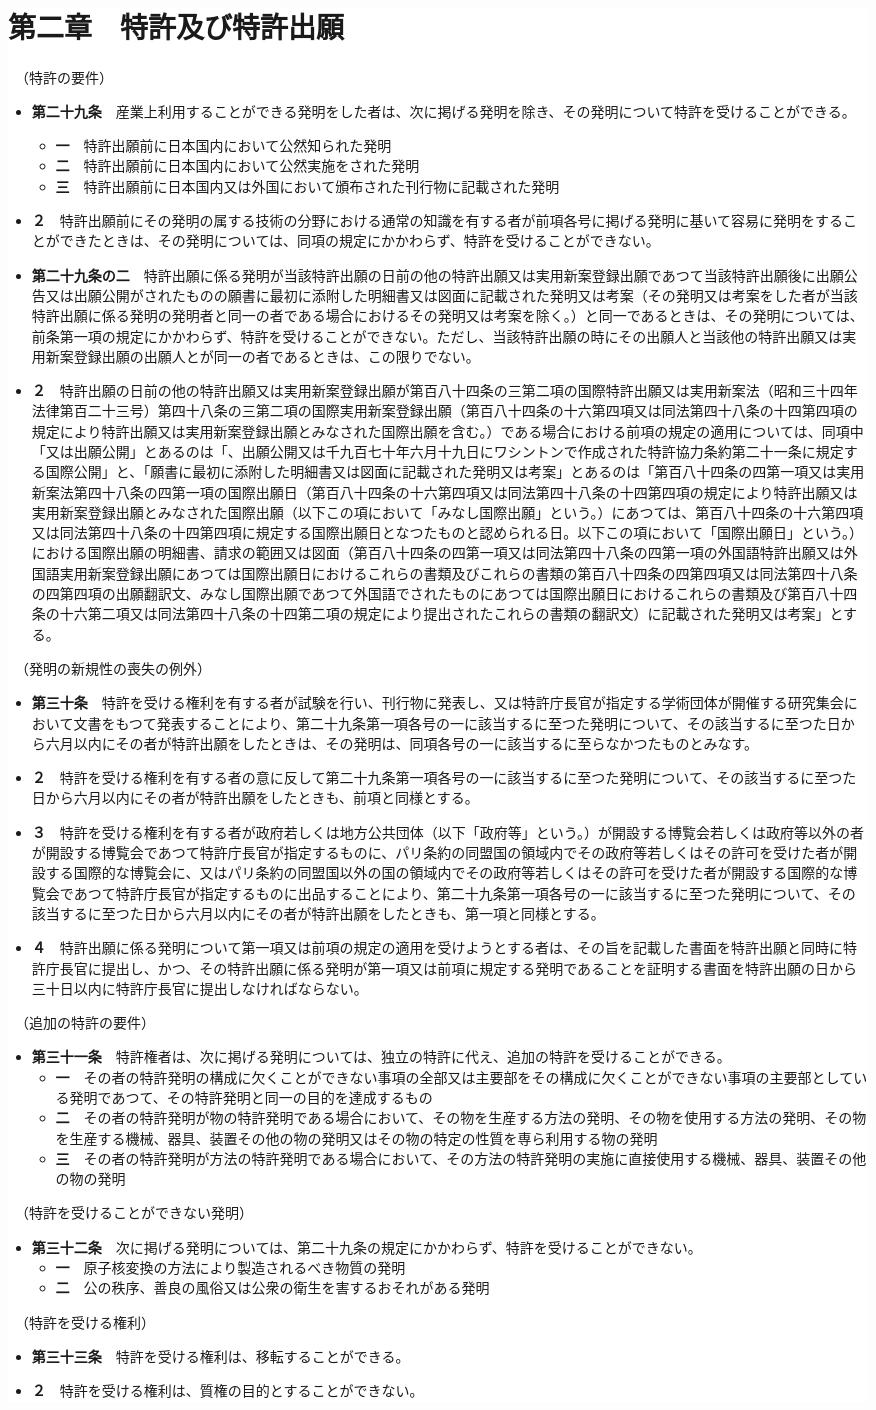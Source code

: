 # 第二章　特許及び特許出願
　（特許の要件）

* __第二十九条__　産業上利用することができる発明をした者は、次に掲げる発明を除き、その発明について特許を受けることができる。
	- __一__　特許出願前に日本国内において公然知られた発明
	- __二__　特許出願前に日本国内において公然実施をされた発明
	- __三__　特許出願前に日本国内又は外国において頒布された刊行物に記載された発明

* __２__　特許出願前にその発明の属する技術の分野における通常の知識を有する者が前項各号に掲げる発明に基いて容易に発明をすることができたときは、その発明については、同項の規定にかかわらず、特許を受けることができない。

* __第二十九条の二__　特許出願に係る発明が当該特許出願の日前の他の特許出願又は実用新案登録出願であつて当該特許出願後に出願公告又は出願公開がされたものの願書に最初に添附した明細書又は図面に記載された発明又は考案（その発明又は考案をした者が当該特許出願に係る発明の発明者と同一の者である場合におけるその発明又は考案を除く。）と同一であるときは、その発明については、前条第一項の規定にかかわらず、特許を受けることができない。ただし、当該特許出願の時にその出願人と当該他の特許出願又は実用新案登録出願の出願人とが同一の者であるときは、この限りでない。

* __２__　特許出願の日前の他の特許出願又は実用新案登録出願が第百八十四条の三第二項の国際特許出願又は実用新案法（昭和三十四年法律第百二十三号）第四十八条の三第二項の国際実用新案登録出願（第百八十四条の十六第四項又は同法第四十八条の十四第四項の規定により特許出願又は実用新案登録出願とみなされた国際出願を含む。）である場合における前項の規定の適用については、同項中「又は出願公開」とあるのは「、出願公開又は千九百七十年六月十九日にワシントンで作成された特許協力条約第二十一条に規定する国際公開」と、「願書に最初に添附した明細書又は図面に記載された発明又は考案」とあるのは「第百八十四条の四第一項又は実用新案法第四十八条の四第一項の国際出願日（第百八十四条の十六第四項又は同法第四十八条の十四第四項の規定により特許出願又は実用新案登録出願とみなされた国際出願（以下この項において「みなし国際出願」という。）にあつては、第百八十四条の十六第四項又は同法第四十八条の十四第四項に規定する国際出願日となつたものと認められる日。以下この項において「国際出願日」という。）における国際出願の明細書、請求の範囲又は図面（第百八十四条の四第一項又は同法第四十八条の四第一項の外国語特許出願又は外国語実用新案登録出願にあつては国際出願日におけるこれらの書類及びこれらの書類の第百八十四条の四第四項又は同法第四十八条の四第四項の出願翻訳文、みなし国際出願であつて外国語でされたものにあつては国際出願日におけるこれらの書類及び第百八十四条の十六第二項又は同法第四十八条の十四第二項の規定により提出されたこれらの書類の翻訳文）に記載された発明又は考案」とする。

　（発明の新規性の喪失の例外）

* __第三十条__　特許を受ける権利を有する者が試験を行い、刊行物に発表し、又は特許庁長官が指定する学術団体が開催する研究集会において文書をもつて発表することにより、第二十九条第一項各号の一に該当するに至つた発明について、その該当するに至つた日から六月以内にその者が特許出願をしたときは、その発明は、同項各号の一に該当するに至らなかつたものとみなす。

* __２__　特許を受ける権利を有する者の意に反して第二十九条第一項各号の一に該当するに至つた発明について、その該当するに至つた日から六月以内にその者が特許出願をしたときも、前項と同様とする。

* __３__　特許を受ける権利を有する者が政府若しくは地方公共団体（以下「政府等」という。）が開設する博覧会若しくは政府等以外の者が開設する博覧会であつて特許庁長官が指定するものに、パリ条約の同盟国の領域内でその政府等若しくはその許可を受けた者が開設する国際的な博覧会に、又はパリ条約の同盟国以外の国の領域内でその政府等若しくはその許可を受けた者が開設する国際的な博覧会であつて特許庁長官が指定するものに出品することにより、第二十九条第一項各号の一に該当するに至つた発明について、その該当するに至つた日から六月以内にその者が特許出願をしたときも、第一項と同様とする。

* __４__　特許出願に係る発明について第一項又は前項の規定の適用を受けようとする者は、その旨を記載した書面を特許出願と同時に特許庁長官に提出し、かつ、その特許出願に係る発明が第一項又は前項に規定する発明であることを証明する書面を特許出願の日から三十日以内に特許庁長官に提出しなければならない。

　（追加の特許の要件）

* __第三十一条__　特許権者は、次に掲げる発明については、独立の特許に代え、追加の特許を受けることができる。
	- __一__　その者の特許発明の構成に欠くことができない事項の全部又は主要部をその構成に欠くことができない事項の主要部としている発明であつて、その特許発明と同一の目的を達成するもの
	- __二__　その者の特許発明が物の特許発明である場合において、その物を生産する方法の発明、その物を使用する方法の発明、その物を生産する機械、器具、装置その他の物の発明又はその物の特定の性質を専ら利用する物の発明
	- __三__　その者の特許発明が方法の特許発明である場合において、その方法の特許発明の実施に直接使用する機械、器具、装置その他の物の発明

　（特許を受けることができない発明）

* __第三十二条__　次に掲げる発明については、第二十九条の規定にかかわらず、特許を受けることができない。
	- __一__　原子核変換の方法により製造されるべき物質の発明
	- __二__　公の秩序、善良の風俗又は公衆の衛生を害するおそれがある発明

　（特許を受ける権利）

* __第三十三条__　特許を受ける権利は、移転することができる。

* __２__　特許を受ける権利は、質権の目的とすることができない。
